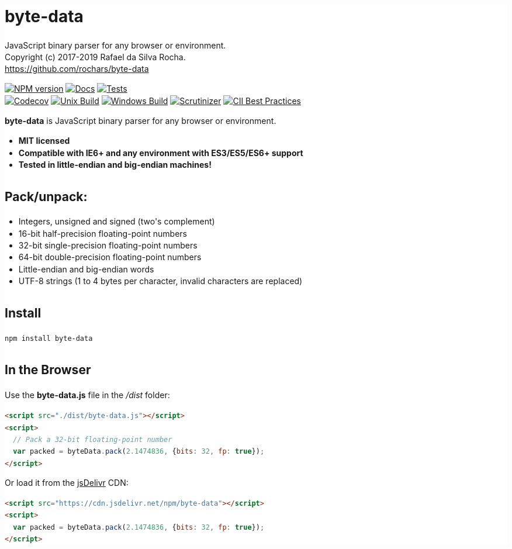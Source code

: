 # byte-data
JavaScript binary parser for any browser or environment.  
Copyright (c) 2017-2019 Rafael da Silva Rocha.  
https://github.com/rochars/byte-data

[![NPM version](https://img.shields.io/npm/v/byte-data.svg?style=for-the-badge)](https://www.npmjs.com/package/byte-data) [![Docs](https://img.shields.io/badge/docs-online-blue.svg?style=for-the-badge)](https://rochars.github.io/byte-data/docs/index.html) [![Tests](https://img.shields.io/badge/tests-online-blue.svg?style=for-the-badge)](https://rochars.github.io/byte-data/test/dist/browser.html)  
[![Codecov](https://img.shields.io/codecov/c/github/rochars/byte-data.svg?style=flat-square)](https://codecov.io/gh/rochars/byte-data) [![Unix Build](https://img.shields.io/travis/rochars/byte-data.svg?style=flat-square)](https://travis-ci.org/rochars/byte-data) [![Windows Build](https://img.shields.io/appveyor/ci/rochars/byte-data.svg?style=flat-square&logo=appveyor)](https://ci.appveyor.com/project/rochars/byte-data) [![Scrutinizer](https://img.shields.io/scrutinizer/g/rochars/byte-data.svg?style=flat-square&logo=scrutinizer)](https://scrutinizer-ci.com/g/rochars/byte-data/) [![CII Best Practices](https://bestpractices.coreinfrastructure.org/projects/1974/badge)](https://bestpractices.coreinfrastructure.org/projects/1974)

**byte-data** is JavaScript binary parser for any browser or environment.

- **MIT licensed**
- **Compatible with IE6+ and any environment with ES3/ES5/ES6+ support**
- **Tested in little-endian and big-endian machines!**

## Pack/unpack:
- Integers, unsigned and signed (two's complement)
- 16-bit half-precision floating-point numbers
- 32-bit single-precision floating-point numbers
- 64-bit double-precision floating-point numbers
- Little-endian and big-endian words
- UTF-8 strings (1 to 4 bytes per character, invalid characters are replaced)

## Install
```
npm install byte-data
```

## In the Browser
Use the **byte-data.js** file in the */dist* folder:
```html
<script src="./dist/byte-data.js"></script>
<script>
  // Pack a 32-bit floating-point number
  var packed = byteData.pack(2.1474836, {bits: 32, fp: true});
</script>
```

Or load it from the [jsDelivr](https://cdn.jsdelivr.net/npm/byte-data) CDN:
```html
<script src="https://cdn.jsdelivr.net/npm/byte-data"></script>
<script>
  var packed = byteData.pack(2.1474836, {bits: 32, fp: true});
</script>
```
